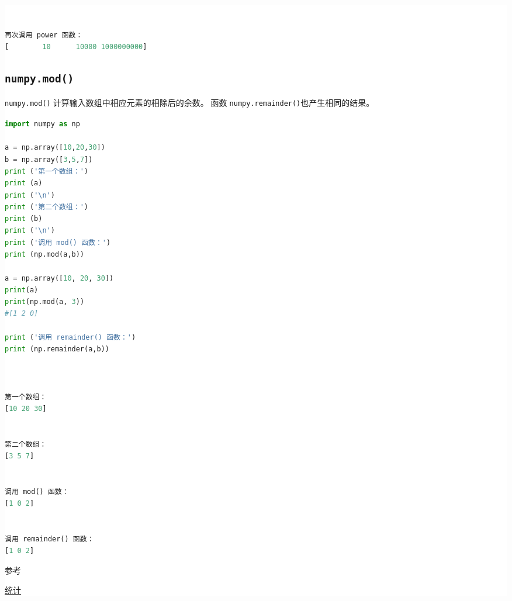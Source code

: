 ```python


再次调用 power 函数：
[        10      10000 1000000000]

```

## `numpy.mod()`

`numpy.mod()` 计算输入数组中相应元素的相除后的余数。 函数 `numpy.remainder()`也产生相同的结果。

```python
import numpy as np
 
a = np.array([10,20,30]) 
b = np.array([3,5,7])  
print ('第一个数组：')
print (a)
print ('\n')
print ('第二个数组：')
print (b)
print ('\n')
print ('调用 mod() 函数：')
print (np.mod(a,b))

a = np.array([10, 20, 30])
print(a)
print(np.mod(a, 3))
#[1 2 0]

print ('调用 remainder() 函数：')
print (np.remainder(a,b))



第一个数组：
[10 20 30]


第二个数组：
[3 5 7]


调用 mod() 函数：
[1 0 2]


调用 remainder() 函数：
[1 0 2]

```





参考

<a href="http://doc.codingdict.com/NumPy_v111/reference/routines.statistics.html" blank="">统计</a>